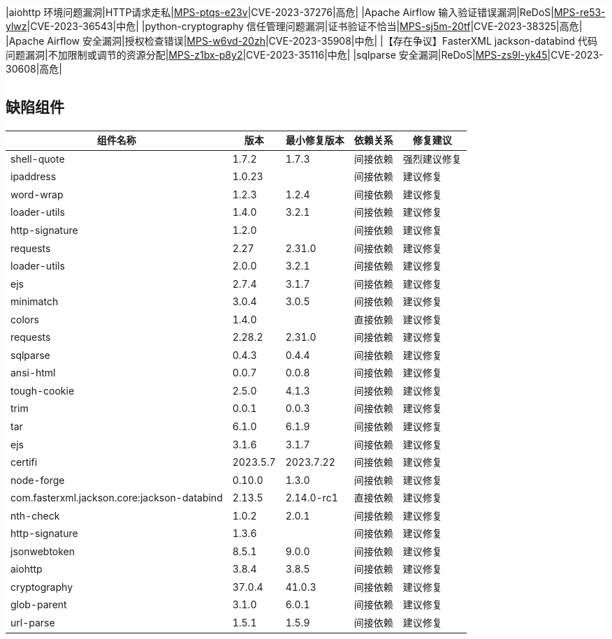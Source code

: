 |aiohttp 环境问题漏洞|HTTP请求走私|[MPS-ptqs-e23v](https://www.oscs1024.com/hd/MPS-ptqs-e23v)|CVE-2023-37276|高危|
|Apache Airflow 输入验证错误漏洞|ReDoS|[MPS-re53-ylwz](https://www.oscs1024.com/hd/MPS-re53-ylwz)|CVE-2023-36543|中危|
|python-cryptography 信任管理问题漏洞|证书验证不恰当|[MPS-sj5m-20tf](https://www.oscs1024.com/hd/MPS-sj5m-20tf)|CVE-2023-38325|高危|
|Apache Airflow 安全漏洞|授权检查错误|[MPS-w6vd-20zh](https://www.oscs1024.com/hd/MPS-w6vd-20zh)|CVE-2023-35908|中危|
|【存在争议】FasterXML jackson-databind 代码问题漏洞|不加限制或调节的资源分配|[MPS-z1bx-p8y2](https://www.oscs1024.com/hd/MPS-z1bx-p8y2)|CVE-2023-35116|中危|
|sqlparse 安全漏洞|ReDoS|[MPS-zs9l-yk45](https://www.oscs1024.com/hd/MPS-zs9l-yk45)|CVE-2023-30608|高危|




## 缺陷组件

| 组件名称 | 版本 | 最小修复版本 | 依赖关系 | 修复建议 |
| -------- | ---- | ------------ | -------- | -------- |
|shell-quote|1.7.2|1.7.3|间接依赖|强烈建议修复|C:1|H:0|M:0|L:0|
|ipaddress|1.0.23||间接依赖|建议修复|C:1|H:0|M:2|L:0|
|word-wrap|1.2.3|1.2.4|间接依赖|建议修复|C:0|H:1|M:0|L:0|
|loader-utils|1.4.0|3.2.1|间接依赖|建议修复|C:0|H:2|M:0|L:0|
|http-signature|1.2.0||间接依赖|建议修复|C:0|H:1|M:0|L:0|
|requests|2.27|2.31.0|间接依赖|建议修复|C:0|H:0|M:1|L:0|
|loader-utils|2.0.0|3.2.1|间接依赖|建议修复|C:0|H:2|M:1|L:0|
|ejs|2.7.4|3.1.7|间接依赖|建议修复|C:2|H:0|M:1|L:0|
|minimatch|3.0.4|3.0.5|间接依赖|建议修复|C:0|H:1|M:0|L:0|
|colors|1.4.0||直接依赖|建议修复|C:0|H:1|M:0|L:0|
|requests|2.28.2|2.31.0|间接依赖|建议修复|C:0|H:0|M:1|L:0|
|sqlparse|0.4.3|0.4.4|间接依赖|建议修复|C:0|H:1|M:0|L:0|
|ansi-html|0.0.7|0.0.8|间接依赖|建议修复|C:0|H:1|M:0|L:0|
|tough-cookie|2.5.0|4.1.3|间接依赖|建议修复|C:1|H:0|M:1|L:0|
|trim|0.0.1|0.0.3|间接依赖|建议修复|C:0|H:1|M:0|L:0|
|tar|6.1.0|6.1.9|间接依赖|建议修复|C:0|H:5|M:0|L:1|
|ejs|3.1.6|3.1.7|间接依赖|建议修复|C:2|H:0|M:0|L:0|
|certifi|2023.5.7|2023.7.22|间接依赖|建议修复|C:1|H:0|M:0|L:0|
|node-forge|0.10.0|1.3.0|间接依赖|建议修复|C:0|H:2|M:3|L:0|
|com.fasterxml.jackson.core:jackson-databind|2.13.5|2.14.0-rc1|直接依赖|建议修复|C:0|H:0|M:2|L:0|
|nth-check|1.0.2|2.0.1|间接依赖|建议修复|C:0|H:1|M:0|L:0|
|http-signature|1.3.6||间接依赖|建议修复|C:0|H:1|M:0|L:0|
|jsonwebtoken|8.5.1|9.0.0|间接依赖|建议修复|C:0|H:3|M:1|L:0|
|aiohttp|3.8.4|3.8.5|间接依赖|建议修复|C:0|H:1|M:0|L:0|
|cryptography|37.0.4|41.0.3|间接依赖|建议修复|C:0|H:7|M:4|L:0|
|glob-parent|3.1.0|6.0.1|间接依赖|建议修复|C:0|H:1|M:0|L:0|
|url-parse|1.5.1|1.5.9|间接依赖|建议修复|C:2|H:0|M:3|L:0|